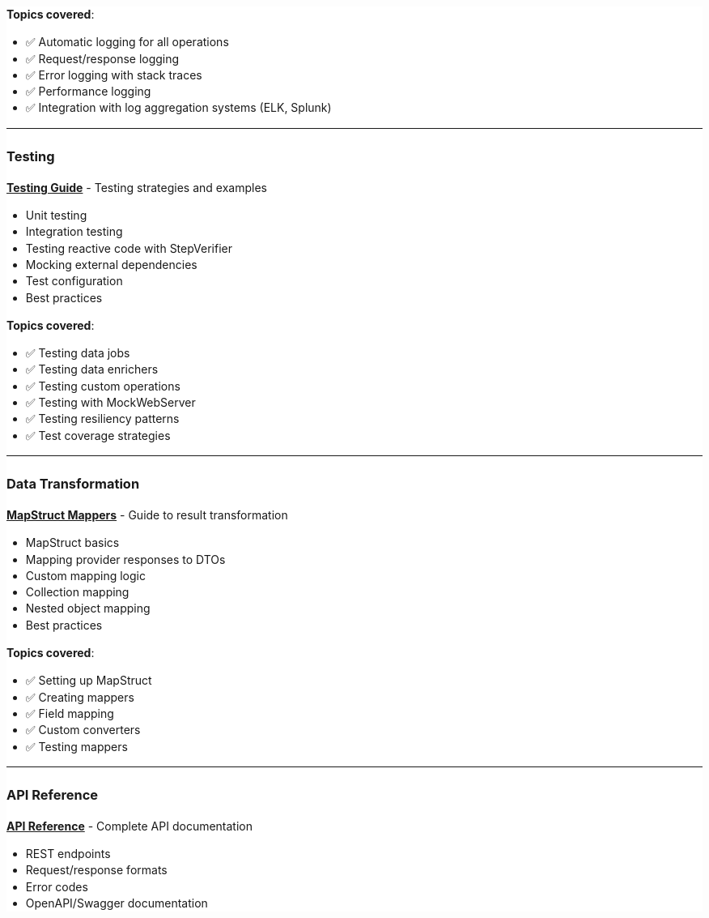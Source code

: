 **Topics covered**:
- ✅ Automatic logging for all operations
- ✅ Request/response logging
- ✅ Error logging with stack traces
- ✅ Performance logging
- ✅ Integration with log aggregation systems (ELK, Splunk)

---

### Testing

**[Testing Guide](testing.md)** - Testing strategies and examples
- Unit testing
- Integration testing
- Testing reactive code with StepVerifier
- Mocking external dependencies
- Test configuration
- Best practices

**Topics covered**:
- ✅ Testing data jobs
- ✅ Testing data enrichers
- ✅ Testing custom operations
- ✅ Testing with MockWebServer
- ✅ Testing resiliency patterns
- ✅ Test coverage strategies

---

### Data Transformation

**[MapStruct Mappers](mappers.md)** - Guide to result transformation
- MapStruct basics
- Mapping provider responses to DTOs
- Custom mapping logic
- Collection mapping
- Nested object mapping
- Best practices

**Topics covered**:
- ✅ Setting up MapStruct
- ✅ Creating mappers
- ✅ Field mapping
- ✅ Custom converters
- ✅ Testing mappers

---

### API Reference

**[API Reference](api-reference.md)** - Complete API documentation
- REST endpoints
- Request/response formats
- Error codes
- OpenAPI/Swagger documentation
